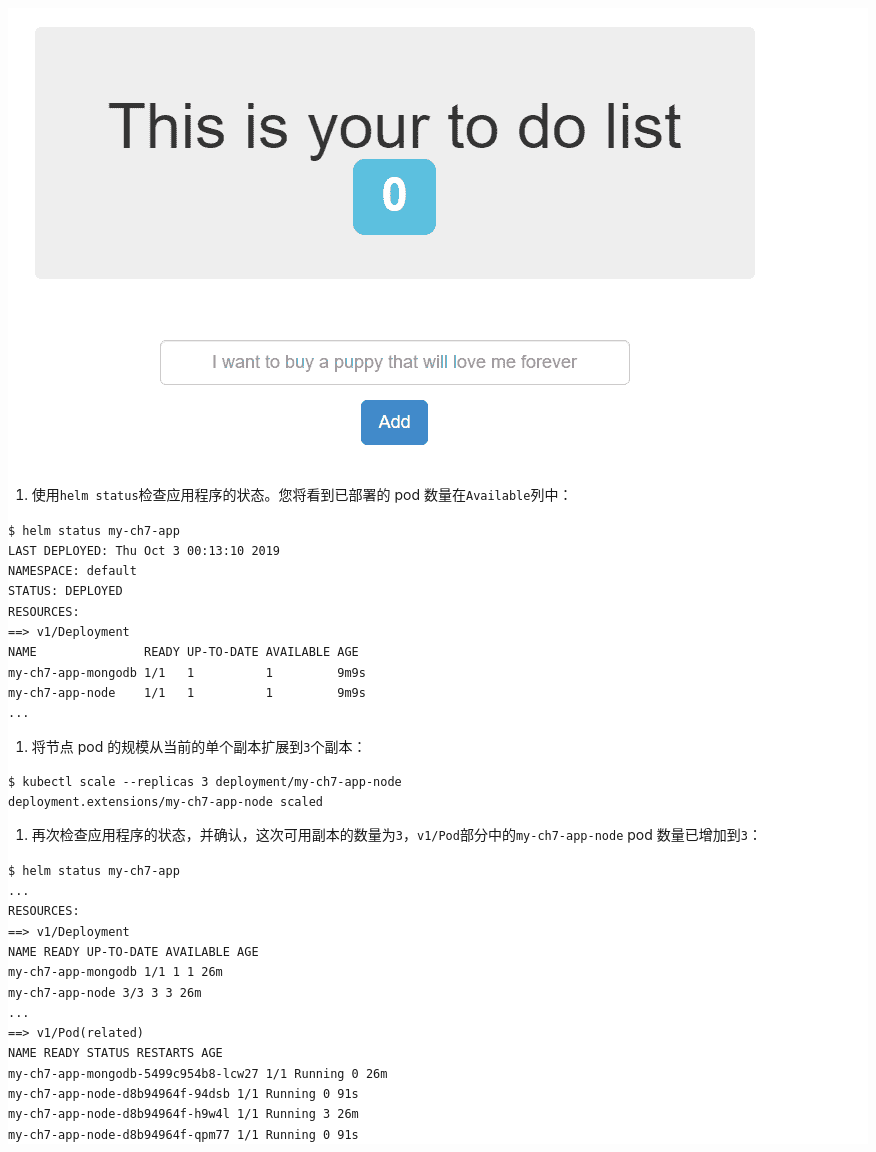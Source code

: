 ![](img/1e02a226-7f1d-4804-98f7-6176144d9845.png)

1.  使用`helm status`检查应用程序的状态。您将看到已部署的 pod 数量在`Available`列中：

```
$ helm status my-ch7-app
LAST DEPLOYED: Thu Oct 3 00:13:10 2019
NAMESPACE: default
STATUS: DEPLOYED
RESOURCES:
==> v1/Deployment
NAME               READY UP-TO-DATE AVAILABLE AGE
my-ch7-app-mongodb 1/1   1          1         9m9s
my-ch7-app-node    1/1   1          1         9m9s
...
```

1.  将节点 pod 的规模从当前的单个副本扩展到`3`个副本：

```
$ kubectl scale --replicas 3 deployment/my-ch7-app-node
deployment.extensions/my-ch7-app-node scaled
```

1.  再次检查应用程序的状态，并确认，这次可用副本的数量为`3`，`v1/Pod`部分中的`my-ch7-app-node` pod 数量已增加到`3`：

```
$ helm status my-ch7-app
...
RESOURCES:
==> v1/Deployment
NAME READY UP-TO-DATE AVAILABLE AGE
my-ch7-app-mongodb 1/1 1 1 26m
my-ch7-app-node 3/3 3 3 26m
...
==> v1/Pod(related)
NAME READY STATUS RESTARTS AGE
my-ch7-app-mongodb-5499c954b8-lcw27 1/1 Running 0 26m
my-ch7-app-node-d8b94964f-94dsb 1/1 Running 0 91s
my-ch7-app-node-d8b94964f-h9w4l 1/1 Running 3 26m
my-ch7-app-node-d8b94964f-qpm77 1/1 Running 0 91s
```

